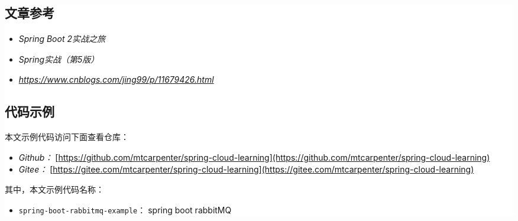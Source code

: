## 文章参考

- *Spring Boot 2实战之旅*
- *Spring实战（第5版）*

- *https://www.cnblogs.com/jing99/p/11679426.html*

## 代码示例

本文示例代码访问下面查看仓库：

- *Github：* [https://github.com/mtcarpenter/spring-cloud-learning](https://github.com/mtcarpenter/spring-cloud-learning)
- *Gitee：* [https://gitee.com/mtcarpenter/spring-cloud-learning](https://gitee.com/mtcarpenter/spring-cloud-learning)

其中，本文示例代码名称： 

- `spring-boot-rabbitmq-example`： spring boot rabbitMQ